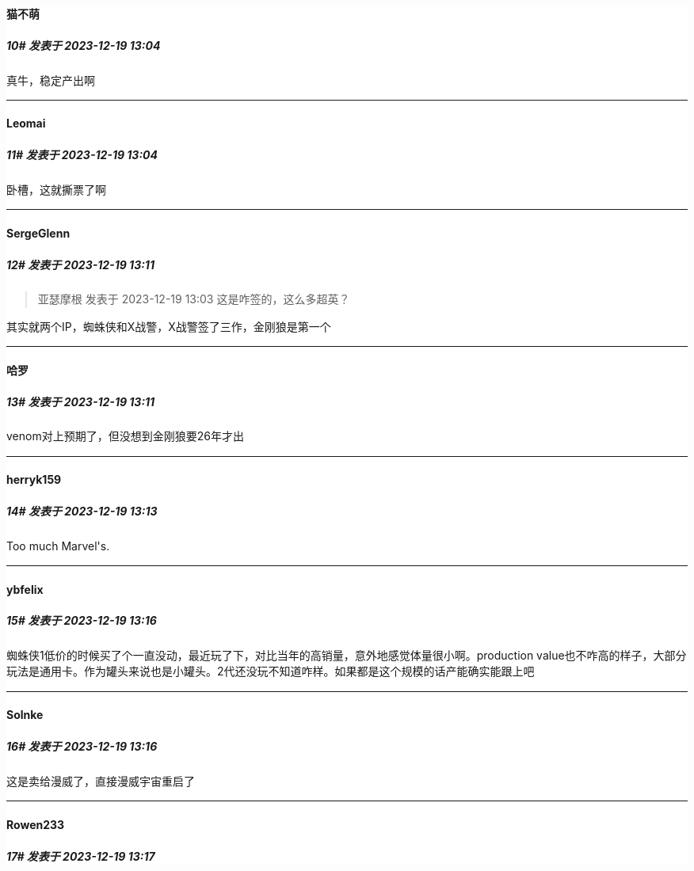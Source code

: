 ####  猫不萌  
##### 10#       发表于 2023-12-19 13:04

真牛，稳定产出啊

*****

####  Leomai  
##### 11#       发表于 2023-12-19 13:04

卧槽，这就撕票了啊

*****

####  SergeGlenn  
##### 12#       发表于 2023-12-19 13:11

<blockquote>亚瑟摩根 发表于 2023-12-19 13:03
这是咋签的，这么多超英？</blockquote>
其实就两个IP，蜘蛛侠和X战警，X战警签了三作，金刚狼是第一个

*****

####  哈罗  
##### 13#       发表于 2023-12-19 13:11

venom对上预期了，但没想到金刚狼要26年才出

*****

####  herryk159  
##### 14#       发表于 2023-12-19 13:13

Too much Marvel's.

*****

####  ybfelix  
##### 15#       发表于 2023-12-19 13:16

蜘蛛侠1低价的时候买了个一直没动，最近玩了下，对比当年的高销量，意外地感觉体量很小啊。production value也不咋高的样子，大部分玩法是通用卡。作为罐头来说也是小罐头。2代还没玩不知道咋样。如果都是这个规模的话产能确实能跟上吧

*****

####  Solnke  
##### 16#       发表于 2023-12-19 13:16

这是卖给漫威了，直接漫威宇宙重启了

*****

####  Rowen233  
##### 17#       发表于 2023-12-19 13:17
